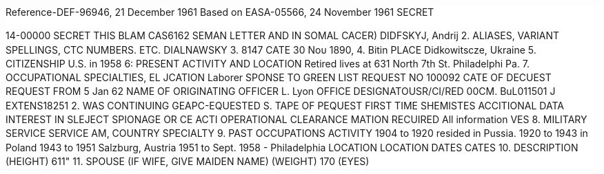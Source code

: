 Reference-DEF-96946, 21 December 1961
Based on EASA-05566, 24 November 1961
SECRET

14-00000
SECRET
THIS BLAM CAS6162
SEMAN LETTER AND IN SOMAL CACER)
DIDFSKYJ,
Andrij
2. ALIASES, VARIANT SPELLINGS, CTC NUMBERS. ETC.
DIALNAWSKY
3. 8147 CATE
30 Νου 1890,
4. Bitin PLACE
Didkowitscze, Ukraine
5. CITIZENSHIP
U.S. in 1958
6: PRESENT ACTIVITY AND LOCATION
Retired lives at 631 North 7th St. Philadelphi
Pa.
7. OCCUPATIONAL SPECIALTIES, EL JCATION
Laborer
SPONSE TO GREEN LIST
REQUEST NO 100092
CATE OF DECUEST
REQUEST FROM
5 Jan 62
NAME OF ORIGINATING OFFICER
L. Lyon
OFFICE DESIGNATOUSR/CI/RED
00CM. BuL011501 J
EXTENS18251
2. WAS CONTINUING GEAPC-EQUESTED
S. TAPE OF PEQUEST
FIRST TIME SHEMISTES
ACCITIONAL DATA
INTEREST IN SLEJECT
SPIONAGE OR CE ACTI
OPERATIONAL CLEARANCE
MATION RECUIRED
All information
VES
8. MILITARY SERVICE
SERVICE AM, COUNTRY
SPECIALTY
9. PAST OCCUPATIONS
ACTIVITY
1904 to 1920 resided in Pussia.
1920 to 1943
in Poland
1943 to 1951 Salzburg, Austria
1951 to Sept. 1958 - Philadelphia
LOCATION
LOCATION
DATES
CATES
10. DESCRIPTION
(HEIGHT)
611"
11. SPOUSE (IF WIFE, GIVE MAIDEN NAME)
(WEIGHT)
170
(EYES)